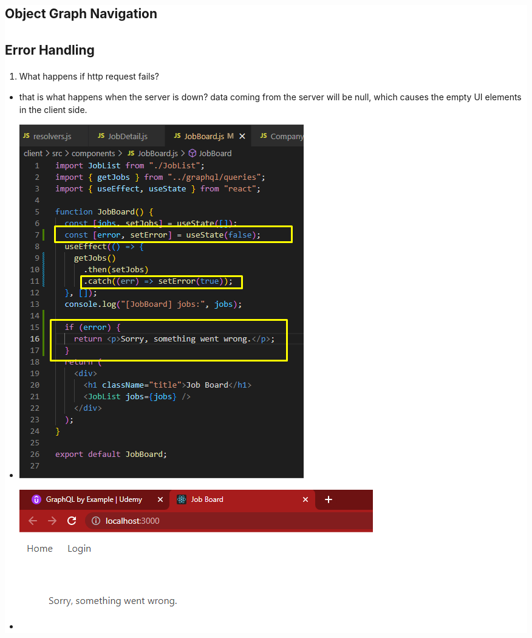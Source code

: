 ## Object Graph Navigation

## Error Handling

1. What happens if http request fails?

- that is what happens when the server is down? data coming from the server will be null, which causes the empty UI elements in the client side.

- ![Image](./Imgs/63.png)
- ![Image](./Imgs/64.png)
